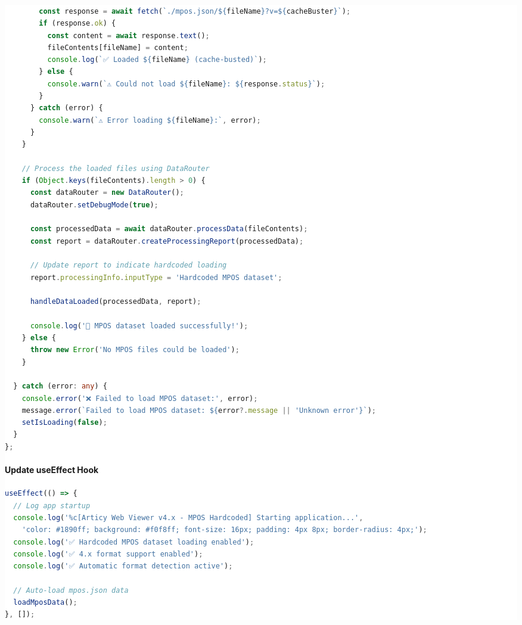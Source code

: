 ```typescript
        const response = await fetch(`./mpos.json/${fileName}?v=${cacheBuster}`);
        if (response.ok) {
          const content = await response.text();
          fileContents[fileName] = content;
          console.log(`✅ Loaded ${fileName} (cache-busted)`);
        } else {
          console.warn(`⚠️ Could not load ${fileName}: ${response.status}`);
        }
      } catch (error) {
        console.warn(`⚠️ Error loading ${fileName}:`, error);
      }
    }
    
    // Process the loaded files using DataRouter
    if (Object.keys(fileContents).length > 0) {
      const dataRouter = new DataRouter();
      dataRouter.setDebugMode(true);
      
      const processedData = await dataRouter.processData(fileContents);
      const report = dataRouter.createProcessingReport(processedData);
      
      // Update report to indicate hardcoded loading
      report.processingInfo.inputType = 'Hardcoded MPOS dataset';
      
      handleDataLoaded(processedData, report);
      
      console.log('🎉 MPOS dataset loaded successfully!');
    } else {
      throw new Error('No MPOS files could be loaded');
    }
    
  } catch (error: any) {
    console.error('❌ Failed to load MPOS dataset:', error);
    message.error(`Failed to load MPOS dataset: ${error?.message || 'Unknown error'}`);
    setIsLoading(false);
  }
};
```

#### Update useEffect Hook
```typescript
useEffect(() => {
  // Log app startup
  console.log('%c[Articy Web Viewer v4.x - MPOS Hardcoded] Starting application...', 
    'color: #1890ff; background: #f0f8ff; font-size: 16px; padding: 4px 8px; border-radius: 4px;');
  console.log('✅ Hardcoded MPOS dataset loading enabled');
  console.log('✅ 4.x format support enabled');
  console.log('✅ Automatic format detection active');
  
  // Auto-load mpos.json data
  loadMposData();
}, []);
```

